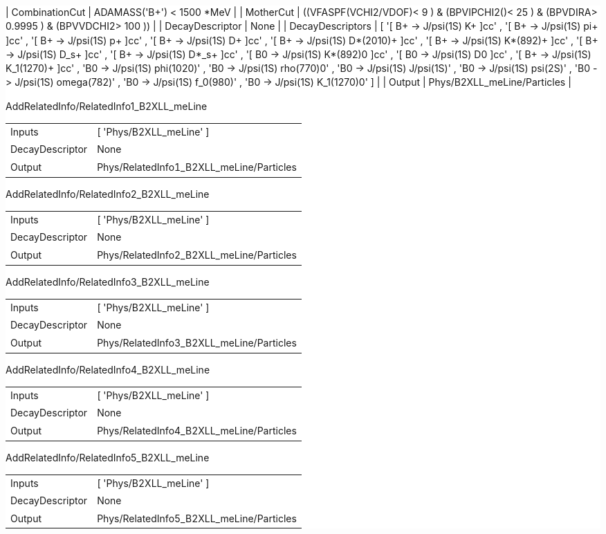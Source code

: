 | CombinationCut   | ADAMASS('B+') \< 1500 \*MeV                                                                                                                                                                                                                                                                                                                                                                                                                                                                                                                                                                                                       |
| MotherCut        | ((VFASPF(VCHI2/VDOF)\< 9 ) & (BPVIPCHI2()\< 25 ) & (BPVDIRA\> 0.9995 ) & (BPVVDCHI2\> 100 ))                                                                                                                                                                                                                                                                                                                                                                                                                                                                                                                                      |
| DecayDescriptor  | None                                                                                                                                                                                                                                                                                                                                                                                                                                                                                                                                                                                                                              |
| DecayDescriptors | [ '[ B+ -\> J/psi(1S) K+ ]cc' , '[ B+ -\> J/psi(1S) pi+ ]cc' , '[ B+ -\> J/psi(1S) p+ ]cc' , '[ B+ -\> J/psi(1S) D+ ]cc' , '[ B+ -\> J/psi(1S) D\*(2010)+ ]cc' , '[ B+ -\> J/psi(1S) K\*(892)+ ]cc' , '[ B+ -\> J/psi(1S) D_s+ ]cc' , '[ B+ -\> J/psi(1S) D\*\_s+ ]cc' , '[ B0 -\> J/psi(1S) K\*(892)0 ]cc' , '[ B0 -\> J/psi(1S) D0 ]cc' , '[ B+ -\> J/psi(1S) K_1(1270)+ ]cc' , 'B0 -\> J/psi(1S) phi(1020)' , 'B0 -\> J/psi(1S) rho(770)0' , 'B0 -\> J/psi(1S) J/psi(1S)' , 'B0 -\> J/psi(1S) psi(2S)' , 'B0 -\> J/psi(1S) omega(782)' , 'B0 -\> J/psi(1S) f_0(980)' , 'B0 -\> J/psi(1S) K_1(1270)0' ] |
| Output           | Phys/B2XLL_meLine/Particles                                                                                                                                                                                                                                                                                                                                                                                                                                                                                                                                                                                                       |

AddRelatedInfo/RelatedInfo1_B2XLL_meLine

|                 |                                          |
|-----------------|------------------------------------------|
| Inputs          | [ 'Phys/B2XLL_meLine' ]                |
| DecayDescriptor | None                                     |
| Output          | Phys/RelatedInfo1_B2XLL_meLine/Particles |

AddRelatedInfo/RelatedInfo2_B2XLL_meLine

|                 |                                          |
|-----------------|------------------------------------------|
| Inputs          | [ 'Phys/B2XLL_meLine' ]                |
| DecayDescriptor | None                                     |
| Output          | Phys/RelatedInfo2_B2XLL_meLine/Particles |

AddRelatedInfo/RelatedInfo3_B2XLL_meLine

|                 |                                          |
|-----------------|------------------------------------------|
| Inputs          | [ 'Phys/B2XLL_meLine' ]                |
| DecayDescriptor | None                                     |
| Output          | Phys/RelatedInfo3_B2XLL_meLine/Particles |

AddRelatedInfo/RelatedInfo4_B2XLL_meLine

|                 |                                          |
|-----------------|------------------------------------------|
| Inputs          | [ 'Phys/B2XLL_meLine' ]                |
| DecayDescriptor | None                                     |
| Output          | Phys/RelatedInfo4_B2XLL_meLine/Particles |

AddRelatedInfo/RelatedInfo5_B2XLL_meLine

|                 |                                          |
|-----------------|------------------------------------------|
| Inputs          | [ 'Phys/B2XLL_meLine' ]                |
| DecayDescriptor | None                                     |
| Output          | Phys/RelatedInfo5_B2XLL_meLine/Particles |

